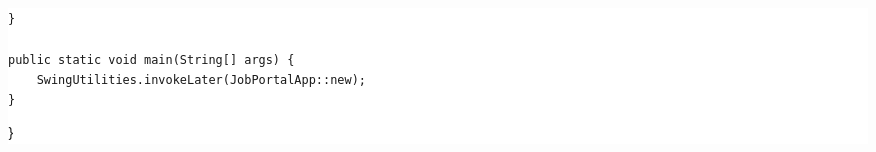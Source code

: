     }

    public static void main(String[] args) {
        SwingUtilities.invokeLater(JobPortalApp::new);
    }
}
